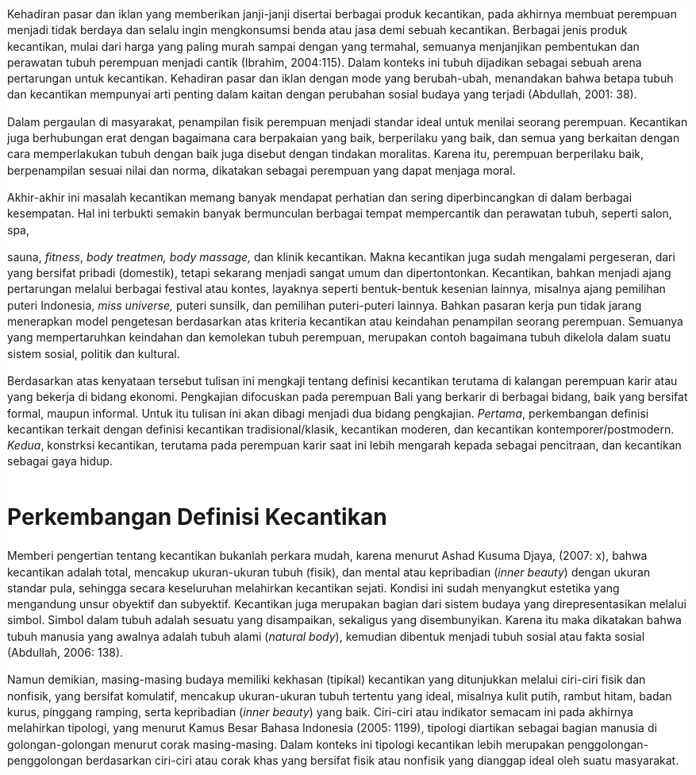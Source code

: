 <p><span class="font0">Kehadiran pasar dan iklan yang memberikan janji-janji disertai berbagai produk kecantikan, pada akhirnya membuat perempuan menjadi tidak berdaya dan selalu ingin mengkonsumsi benda atau jasa demi sebuah kecantikan. Berbagai jenis produk kecantikan, mulai dari harga yang paling murah sampai dengan yang termahal, semuanya menjanjikan pembentukan dan perawatan tubuh perempuan menjadi cantik (Ibrahim, 2004:115). Dalam konteks ini tubuh dijadikan sebagai sebuah arena pertarungan untuk kecantikan. Kehadiran pasar dan iklan dengan mode yang berubah-ubah, menandakan bahwa betapa tubuh dan kecantikan mempunyai arti penting dalam kaitan dengan perubahan sosial budaya yang terjadi (Abdullah, 2001: 38).</span></p>
<p><span class="font0">Dalam pergaulan di masyarakat, penampilan fisik perempuan menjadi standar ideal untuk menilai seorang perempuan. Kecantikan juga berhubungan erat dengan bagaimana cara berpakaian yang baik, berperilaku yang baik, dan semua yang berkaitan dengan cara memperlakukan tubuh dengan baik juga disebut dengan tindakan moralitas. Karena itu, perempuan berperilaku baik, berpenampilan sesuai nilai dan norma, dikatakan sebagai perempuan yang dapat menjaga moral.</span></p>
<p><span class="font0">Akhir-akhir ini masalah kecantikan memang banyak mendapat perhatian dan sering diperbincangkan di dalam berbagai kesempatan. Hal ini terbukti semakin banyak bermunculan berbagai tempat mempercantik dan perawatan tubuh, seperti salon, spa,</span></p>
<p><span class="font0">sauna, </span><span class="font0" style="font-style:italic;">fitness</span><span class="font0">, </span><span class="font0" style="font-style:italic;">body treatmen, body massage,</span><span class="font0"> dan klinik kecantikan. Makna kecantikan juga sudah mengalami pergeseran, dari yang bersifat pribadi (domestik), tetapi sekarang menjadi sangat umum dan dipertontonkan. Kecantikan, bahkan menjadi ajang pertarungan melalui berbagai festival atau kontes, layaknya seperti bentuk-bentuk kesenian lainnya, misalnya ajang pemilihan puteri Indonesia, </span><span class="font0" style="font-style:italic;">miss universe,</span><span class="font0"> puteri sunsilk, dan pemilihan puteri-puteri lainnya. Bahkan pasaran kerja pun tidak jarang menerapkan model pengetesan berdasarkan atas kriteria kecantikan atau keindahan penampilan seorang perempuan. Semuanya yang mempertaruhkan keindahan dan kemolekan tubuh perempuan, merupakan contoh bagaimana tubuh dikelola dalam suatu sistem sosial, politik dan kultural.</span></p>
<p><span class="font0">Berdasarkan atas kenyataan tersebut tulisan ini mengkaji tentang definisi kecantikan terutama di kalangan perempuan karir atau yang bekerja di bidang ekonomi. Pengkajian difocuskan pada perempuan Bali yang berkarir di berbagai bidang, baik yang bersifat formal, maupun informal. Untuk itu tulisan ini akan dibagi menjadi dua bidang pengkajian. </span><span class="font0" style="font-style:italic;">Pertama</span><span class="font0">, perkembangan definisi kecantikan terkait dengan definisi kecantikan tradisional/klasik, kecantikan moderen, dan kecantikan kontemporer/postmodern. </span><span class="font0" style="font-style:italic;">Kedua</span><span class="font0">, konstrksi kecantikan, terutama pada perempuan karir saat ini lebih mengarah kepada sebagai pencitraan, dan kecantikan sebagai gaya hidup.</span></p>
<h1><a name="bookmark5"></a><span class="font0" style="font-weight:bold;"><a name="bookmark6"></a>Perkembangan Definisi Kecantikan</span></h1>
<p><span class="font0">Memberi pengertian tentang kecantikan bukanlah perkara mudah, karena menurut Ashad Kusuma Djaya, (2007: x), bahwa kecantikan adalah total, mencakup ukuran-ukuran tubuh (fisik), dan mental atau kepribadian (</span><span class="font0" style="font-style:italic;">inner beauty</span><span class="font0">) dengan ukuran standar pula, sehingga secara keseluruhan melahirkan kecantikan sejati. Kondisi ini sudah menyangkut estetika yang mengandung unsur obyektif dan subyektif. Kecantikan juga merupakan bagian dari sistem budaya yang direpresentasikan melalui simbol. Simbol dalam tubuh adalah sesuatu yang disampaikan, sekaligus yang disembunyikan. Karena itu maka dikatakan bahwa tubuh manusia yang awalnya adalah tubuh alami (</span><span class="font0" style="font-style:italic;">natural body</span><span class="font0">), kemudian dibentuk menjadi tubuh sosial atau fakta sosial (Abdullah, 2006: 138).</span></p>
<p><span class="font0">Namun demikian, masing-masing budaya memiliki kekhasan (tipikal) kecantikan yang ditunjukkan melalui ciri-ciri fisik dan nonfisik, yang bersifat komulatif, mencakup ukuran-ukuran tubuh tertentu yang ideal, misalnya kulit putih, rambut hitam, badan kurus, pinggang ramping, serta kepribadian (</span><span class="font0" style="font-style:italic;">inner beauty</span><span class="font0">) yang baik. Ciri-ciri atau indikator semacam ini pada akhirnya melahirkan tipologi, yang menurut Kamus Besar Bahasa Indonesia (2005: 1199), tipologi diartikan sebagai bagian manusia di golongan-golongan menurut corak masing-masing. Dalam konteks ini tipologi kecantikan lebih merupakan penggolongan-penggolongan berdasarkan ciri-ciri atau corak khas yang bersifat fisik atau nonfisik yang dianggap ideal oleh suatu masyarakat.</span></p>